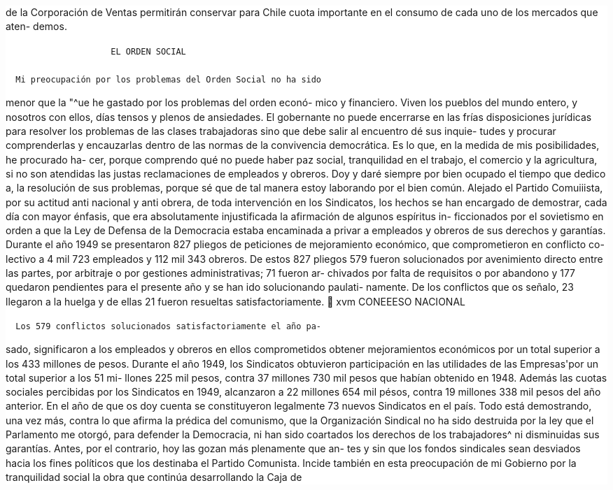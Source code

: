 de la Corporación de Ventas permitirán conservar para Chile cuota
importante en el consumo de cada uno de los mercados que aten-
demos.

                         EL ORDEN SOCIAL

      Mi preocupación por los problemas del Orden Social no ha sido
menor que la "^ue he gastado por los problemas del orden econó-
mico y financiero.
      Viven los pueblos del mundo entero, y nosotros con ellos, días
tensos y plenos de ansiedades. El gobernante no puede encerrarse
en las frías disposiciones jurídicas para resolver los problemas de las
clases trabajadoras sino que debe salir al encuentro dé sus inquie-
tudes y procurar comprenderlas y encauzarlas dentro de las normas
de la convivencia democrática.
      Es lo que, en la medida de mis posibilidades, he procurado ha-
cer, porque comprendo qué no puede haber paz social, tranquilidad
en el trabajo, el comercio y la agricultura, si no son atendidas las
justas reclamaciones de empleados y obreros.
      Doy y daré siempre por bien ocupado el tiempo que dedico a,
la resolución de sus problemas, porque sé que de tal manera estoy
laborando por el bien común.
     Alejado el Partido Comuiiista, por su actitud anti nacional y
anti obrera, de toda intervención en los Sindicatos, los hechos se
han encargado de demostrar, cada día con mayor énfasis, que era
absolutamente injustificada la afirmación de algunos espíritus in-
ficcionados por el sovietismo en orden a que la Ley de Defensa de
la Democracia estaba encaminada a privar a empleados y obreros
de sus derechos y garantías.
     Durante el año 1949 se presentaron 827 pliegos de peticiones
de mejoramiento económico, que comprometieron en conflicto co-
lectivo a 4 mil 723 empleados y 112 mil 343 obreros. De estos 827
pliegos 579 fueron solucionados por avenimiento directo entre las
partes, por arbitraje o por gestiones administrativas; 71 fueron ar-
chivados por falta de requisitos o por abandono y 177 quedaron
pendientes para el presente año y se han ido solucionando paulati-
namente.
     De los conflictos que os señalo, 23 llegaron a la huelga y de
ellas 21 fueron resueltas satisfactoriamente.
  xvm                                              CONEEESO   NACIONAL



      Los 579 conflictos solucionados satisfactoriamente el año pa-
sado, significaron a los empleados y obreros en ellos comprometidos
obtener mejoramientos económicos por un total superior a los 433
millones de pesos.
      Durante el año 1949, los Sindicatos obtuvieron participación
en las utilidades de las Empresas'por un total superior a los 51 mi-
llones 225 mil pesos, contra 37 millones 730 mil pesos que habían
obtenido en 1948.
     Además las cuotas sociales percibidas por los Sindicatos en 1949,
alcanzaron a 22 millones 654 mil pésos, contra 19 millones 338 mil
pesos del año anterior.
     En el año de que os doy cuenta se constituyeron legalmente 73
nuevos Sindicatos en el país.
     Todo está demostrando, una vez más, contra lo que afirma la
prédica del comunismo, que la Organización Sindical no ha sido
destruida por la ley que el Parlamento me otorgó, para defender la
Democracia, ni han sido coartados los derechos de los trabajadores^
ni disminuidas sus garantías.
     Antes, por el contrario, hoy las gozan más plenamente que an-
tes y sin que los fondos sindicales sean desviados hacia los fines
políticos que los destinaba el Partido Comunista.
     Incide también en esta preocupación de mi Gobierno por la
tranquilidad social la obra que continúa desarrollando la Caja de
